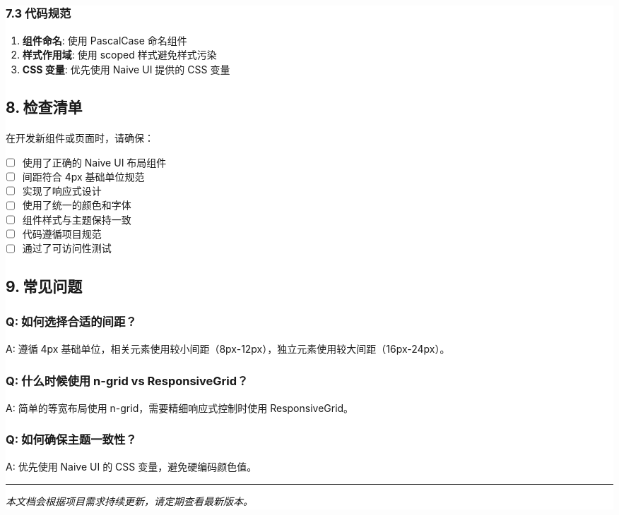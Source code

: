 ### 7.3 代码规范

1. **组件命名**: 使用 PascalCase 命名组件
2. **样式作用域**: 使用 scoped 样式避免样式污染
3. **CSS 变量**: 优先使用 Naive UI 提供的 CSS 变量

## 8. 检查清单

在开发新组件或页面时，请确保：

- [ ] 使用了正确的 Naive UI 布局组件
- [ ] 间距符合 4px 基础单位规范
- [ ] 实现了响应式设计
- [ ] 使用了统一的颜色和字体
- [ ] 组件样式与主题保持一致
- [ ] 代码遵循项目规范
- [ ] 通过了可访问性测试

## 9. 常见问题

### Q: 如何选择合适的间距？
A: 遵循 4px 基础单位，相关元素使用较小间距（8px-12px），独立元素使用较大间距（16px-24px）。

### Q: 什么时候使用 n-grid vs ResponsiveGrid？
A: 简单的等宽布局使用 n-grid，需要精细响应式控制时使用 ResponsiveGrid。

### Q: 如何确保主题一致性？
A: 优先使用 Naive UI 的 CSS 变量，避免硬编码颜色值。

---

*本文档会根据项目需求持续更新，请定期查看最新版本。*